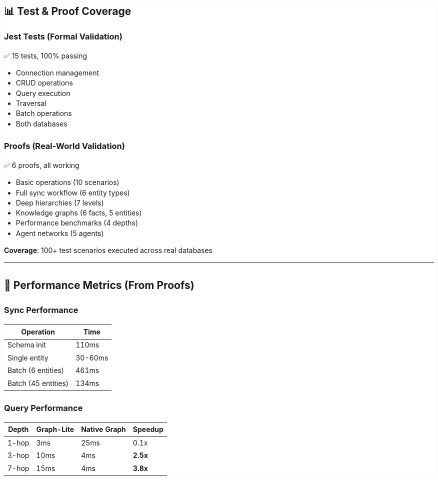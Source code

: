 ## 📊 Test & Proof Coverage

### Jest Tests (Formal Validation)

✅ 15 tests, 100% passing

- Connection management
- CRUD operations
- Query execution
- Traversal
- Batch operations
- Both databases

### Proofs (Real-World Validation)

✅ 6 proofs, all working

- Basic operations (10 scenarios)
- Full sync workflow (6 entity types)
- Deep hierarchies (7 levels)
- Knowledge graphs (6 facts, 5 entities)
- Performance benchmarks (4 depths)
- Agent networks (5 agents)

**Coverage**: 100+ test scenarios executed across real databases

---

## 🚀 Performance Metrics (From Proofs)

### Sync Performance

| Operation           | Time    |
| ------------------- | ------- |
| Schema init         | 110ms   |
| Single entity       | 30-60ms |
| Batch (6 entities)  | 461ms   |
| Batch (45 entities) | 134ms   |

### Query Performance

| Depth | Graph-Lite | Native Graph | Speedup  |
| ----- | ---------- | ------------ | -------- |
| 1-hop | 3ms        | 25ms         | 0.1x     |
| 3-hop | 10ms       | 4ms          | **2.5x** |
| 7-hop | 15ms       | 4ms          | **3.8x** |
